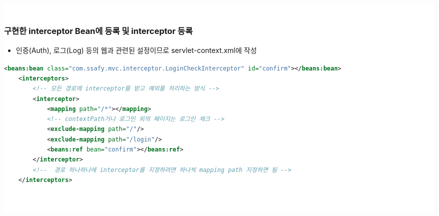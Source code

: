 <br/>

### **구현한 interceptor Bean에 등록 및 interceptor 등록**

- 인증(Auth), 로그(Log) 등의 웹과 관련된 설정이므로 servlet-context.xml에 작성
  <br/>

```xml
<beans:bean class="com.ssafy.mvc.interceptor.LoginCheckInterceptor" id="confirm"></beans:bean>
	<interceptors>
		<!-- 모든 경로에 interceptor를 받고 예외를 처리하는 방식 -->
		<interceptor>
			<mapping path="/*"></mapping>
            <!-- contextPath거나 로그인 외의 페이지는 로그인 체크 -->
			<exclude-mapping path="/"/>
			<exclude-mapping path="/login"/>
			<beans:ref bean="confirm"></beans:ref>
		</interceptor>
		<!--  경로 하나하나에 interceptor를 지정하려면 하나씩 mapping path 지정하면 됨 -->
	</interceptors>
```

<br/><br/>
